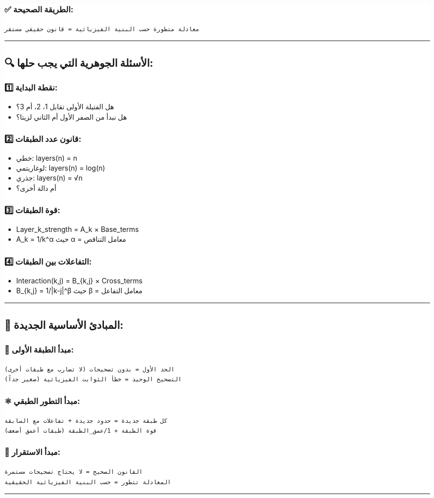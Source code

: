 ### **✅ الطريقة الصحيحة:**

```
معادلة متطورة حسب البنية الفيزيائية = قانون حقيقي مستقر
```

---

## 🔍 **الأسئلة الجوهرية التي يجب حلها:**

### **1️⃣ نقطة البداية:**

- هل الفتيلة الأولى تقابل 1، 2، أم 3؟
- هل نبدأ من الصفر الأول أم الثاني لزيتا؟

### **2️⃣ قانون عدد الطبقات:**

- خطي: layers(n) = n
- لوغاريتمي: layers(n) = log(n)
- جذري: layers(n) = √n
- أم دالة أخرى؟

### **3️⃣ قوة الطبقات:**

- Layer_k_strength = A_k × Base_terms
- A_k = 1/k^α حيث α = معامل التناقص

### **4️⃣ التفاعلات بين الطبقات:**

- Interaction(k,j) = B\_{k,j} × Cross_terms
- B\_{k,j} = 1/|k-j|^β حيث β = معامل التفاعل

---

## 🌟 **المبادئ الأساسية الجديدة:**

### **🔬 مبدأ الطبقة الأولى:**

```
الحد الأول = بدون تصحيحات (لا تضارب مع طبقات أخرى)
التصحيح الوحيد = خطأ الثوابت الفيزيائية (صغير جداً)
```

### **⚛️ مبدأ التطور الطبقي:**

```
كل طبقة جديدة = حدود جديدة + تفاعلات مع السابقة
قوة الطبقة ∝ 1/عمق_الطبقة (طبقات أعمق أضعف)
```

### **🎯 مبدأ الاستقرار:**

```
القانون الصحيح = لا يحتاج تصحيحات مستمرة
المعادلة تتطور = حسب البنية الفيزيائية الحقيقية
```

---